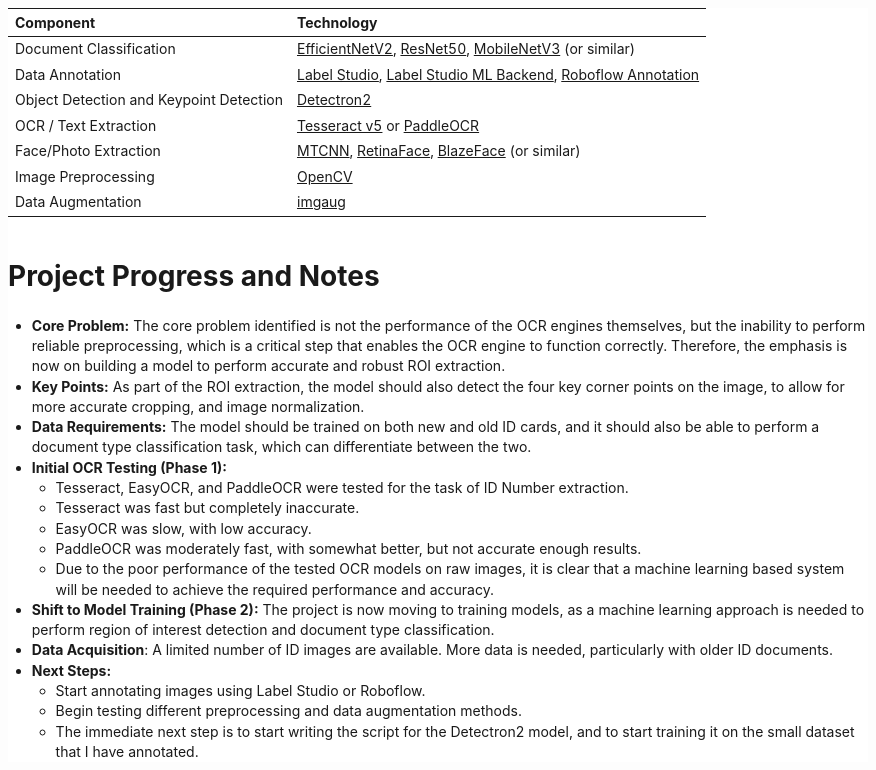 | Component | Technology |
| :---- | :---- |
| Document Classification | [EfficientNetV2](https://github.com/google/automl/tree/master/efficientnetv2), [ResNet50](https://pytorch.org/vision/stable/models/resnet.html), [MobileNetV3](https://pytorch.org/vision/stable/models/mobilenetv3.html) (or similar) |
| Data Annotation | [Label Studio](https://github.com/HumanSignal/label-studio), [Label Studio ML  Backend](https://github.com/HumanSignal/label-studio-ml-backend), [Roboflow Annotation](https://roboflow.com/annotate) |
| Object Detection and Keypoint Detection | [Detectron2](https://github.com/facebookresearch/detectron2) |
| OCR / Text Extraction | [Tesseract v5](https://github.com/tesseract-ocr/tesseract) or [PaddleOCR](https://github.com/PaddlePaddle/PaddleOCR) |
| Face/Photo Extraction | [MTCNN](https://github.com/timesler/facenet-pytorch), [RetinaFace](https://github.com/biubug6/Pytorch_Retinaface), [BlazeFace](https://github.com/tensorflow/tfjs-models/tree/master/blazeface) (or similar) |
| Image Preprocessing | [OpenCV](https://opencv.org/) |
| Data Augmentation | [imgaug](https://imgaug.readthedocs.io/en/latest/) |

# Project Progress and Notes

* **Core Problem:** The core problem identified is not the performance of the OCR engines themselves, but the inability to perform reliable preprocessing, which is a critical step that enables the OCR engine to function correctly. Therefore, the emphasis is now on building a model to perform accurate and robust ROI extraction.  
* **Key Points:** As part of the ROI extraction, the model should also detect the four key corner points on the image, to allow for more accurate cropping, and image normalization.  
* **Data Requirements:** The model should be trained on both new and old ID cards, and it should also be able to perform a document type classification task, which can differentiate between the two.  
* **Initial OCR Testing (Phase 1):**  
  * Tesseract, EasyOCR, and PaddleOCR were tested for the task of ID Number extraction.  
  * Tesseract was fast but completely inaccurate.  
  * EasyOCR was slow, with low accuracy.  
  * PaddleOCR was moderately fast, with somewhat better, but not accurate enough results.  
  * Due to the poor performance of the tested OCR models on raw images, it is clear that a machine learning based system will be needed to achieve the required performance and accuracy.  
* **Shift to Model Training (Phase 2):** The project is now moving to training models, as a machine learning approach is needed to perform region of interest detection and document type classification.  
* **Data Acquisition**: A limited number of ID images are available. More data is needed, particularly with older ID documents.  
* **Next Steps:**  
  * Start annotating images using Label Studio or Roboflow.  
  * Begin testing different preprocessing and data augmentation methods.  
  * The immediate next step is to start writing the script for the Detectron2 model, and to start training it on the small dataset that I have annotated.

